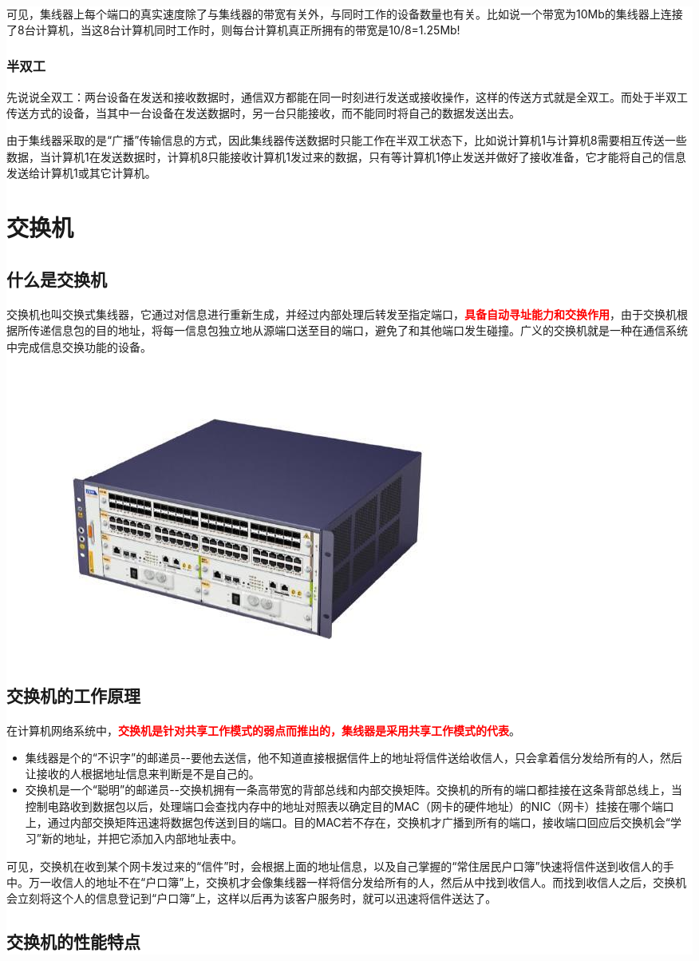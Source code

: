 可见，集线器上每个端口的真实速度除了与集线器的带宽有关外，与同时工作的设备数量也有关。比如说一个带宽为10Mb的集线器上连接了8台计算机，当这8台计算机同时工作时，则每台计算机真正所拥有的带宽是10/8=1.25Mb!

### 半双工

先说说全双工：两台设备在发送和接收数据时，通信双方都能在同一时刻进行发送或接收操作，这样的传送方式就是全双工。而处于半双工传送方式的设备，当其中一台设备在发送数据时，另一台只能接收，而不能同时将自己的数据发送出去。

由于集线器采取的是“广播”传输信息的方式，因此集线器传送数据时只能工作在半双工状态下，比如说计算机1与计算机8需要相互传送一些数据，当计算机1在发送数据时，计算机8只能接收计算机1发过来的数据，只有等计算机1停止发送并做好了接收准备，它才能将自己的信息发送给计算机1或其它计算机。

# 交换机

## 什么是交换机

交换机也叫交换式集线器，它通过对信息进行重新生成，并经过内部处理后转发至指定端口，<font color='red'>**具备自动寻址能力和交换作用**</font>，由于交换机根据所传递信息包的目的地址，将每一信息包独立地从源端口送至目的端口，避免了和其他端口发生碰撞。广义的交换机就是一种在通信系统中完成信息交换功能的设备。

 ![交换机](./concept/交换机.png)

## 交换机的工作原理

在计算机网络系统中，<font color='red'>**交换机是针对共享工作模式的弱点而推出的，集线器是采用共享工作模式的代表**</font>。

* 集线器是个的“不识字”的邮递员--要他去送信，他不知道直接根据信件上的地址将信件送给收信人，只会拿着信分发给所有的人，然后让接收的人根据地址信息来判断是不是自己的。
* 交换机是一个“聪明”的邮递员--交换机拥有一条高带宽的背部总线和内部交换矩阵。交换机的所有的端口都挂接在这条背部总线上，当控制电路收到数据包以后，处理端口会查找内存中的地址对照表以确定目的MAC（网卡的硬件地址）的NIC（网卡）挂接在哪个端口上，通过内部交换矩阵迅速将数据包传送到目的端口。目的MAC若不存在，交换机才广播到所有的端口，接收端口回应后交换机会“学习”新的地址，并把它添加入内部地址表中。

可见，交换机在收到某个网卡发过来的“信件”时，会根据上面的地址信息，以及自己掌握的“常住居民户口簿”快速将信件送到收信人的手中。万一收信人的地址不在“户口簿”上，交换机才会像集线器一样将信分发给所有的人，然后从中找到收信人。而找到收信人之后，交换机会立刻将这个人的信息登记到“户口簿”上，这样以后再为该客户服务时，就可以迅速将信件送达了。

## 交换机的性能特点
